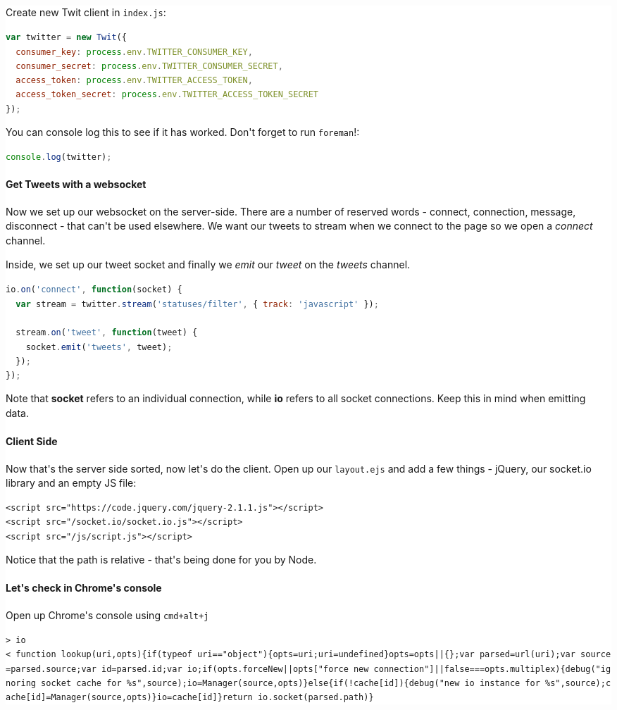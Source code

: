 Create new Twit client in `index.js`:

```javascript
var twitter = new Twit({
  consumer_key: process.env.TWITTER_CONSUMER_KEY,
  consumer_secret: process.env.TWITTER_CONSUMER_SECRET,
  access_token: process.env.TWITTER_ACCESS_TOKEN,
  access_token_secret: process.env.TWITTER_ACCESS_TOKEN_SECRET
});
```

You can console log this to see if it has worked. Don't forget to run `foreman`!:

```javascript
console.log(twitter);
```

#### Get Tweets with a websocket

Now we set up our websocket on the server-side. There are a number of reserved words - connect, connection, message, disconnect - that can't be used elsewhere. We want our tweets to stream when we connect to the page so we open a _connect_ channel.

Inside, we set up our tweet socket and finally we _emit_ our _tweet_ on the _tweets_ channel.

```javascript
io.on('connect', function(socket) {
  var stream = twitter.stream('statuses/filter', { track: 'javascript' });

  stream.on('tweet', function(tweet) {
    socket.emit('tweets', tweet);
  });
});
```

Note that **socket** refers to an individual connection, while **io** refers to all socket connections. Keep this in mind when emitting data.

#### Client Side

Now that's the server side sorted, now let's do the client. Open up our `layout.ejs` and add a few things - jQuery, our socket.io library and an empty JS file:

```markup
<script src="https://code.jquery.com/jquery-2.1.1.js"></script>
<script src="/socket.io/socket.io.js"></script>
<script src="/js/script.js"></script>
```

Notice that the path is relative - that's being done for you by Node.

#### Let's check in Chrome's console

Open up Chrome's console using `cmd+alt+j`

```text
> io
< function lookup(uri,opts){if(typeof uri=="object"){opts=uri;uri=undefined}opts=opts||{};var parsed=url(uri);var source=parsed.source;var id=parsed.id;var io;if(opts.forceNew||opts["force new connection"]||false===opts.multiplex){debug("ignoring socket cache for %s",source);io=Manager(source,opts)}else{if(!cache[id]){debug("new io instance for %s",source);cache[id]=Manager(source,opts)}io=cache[id]}return io.socket(parsed.path)}
```
